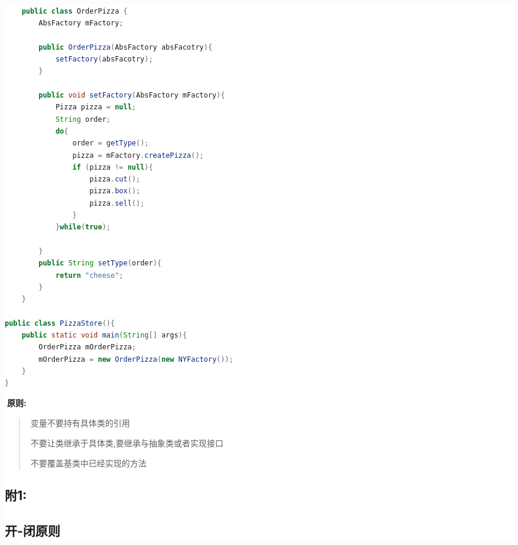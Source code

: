 ```java
    public class OrderPizza {
        AbsFactory mFactory;
        
        public OrderPizza(AbsFactory absFacotry){
            setFactory(absFacotry);
        }
        
        public void setFactory(AbsFactory mFactory){
     		Pizza pizza = null; 
            String order;
            do{
                order = getType();
                pizza = mFactory.createPizza();
                if (pizza != null){
                    pizza.cut();
                    pizza.box();
                    pizza.sell();
                }
            }while(true);
                
        }
        public String setType(order){
            return "cheese";
        }
    }

public class PizzaStore(){
    public static void main(String[] args){
        OrderPizza mOrderPizza;
        mOrderPizza = new OrderPizza(new NYFactory());
    }
}


```

​	**原则:**

> ​	变量不要持有具体类的引用
>
> ​	不要让类继承于具体类,要继承与抽象类或者实现接口
>
> ​	不要覆盖基类中已经实现的方法







## 附1:

## 开-闭原则
